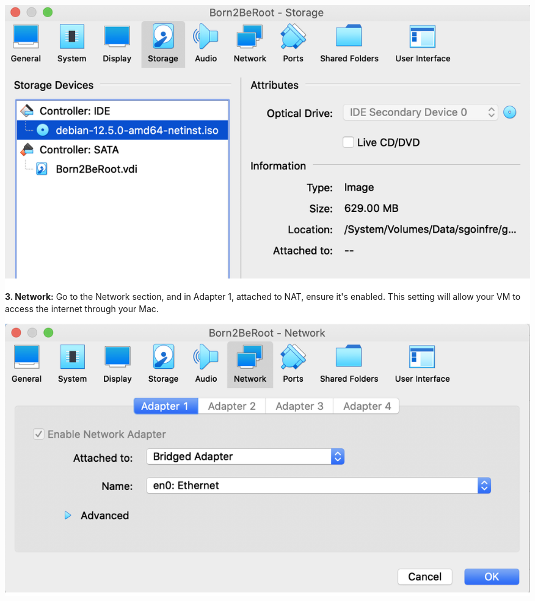 ![Storage_settingDONE](../Screenshots/Storage_setting_done.png)


**3. Network:** Go to the Network section, and in Adapter 1, attached to NAT, ensure it's enabled. This setting will allow your VM to access the internet through your Mac.


![Network_setting](../Screenshots/Network_setting.png)
